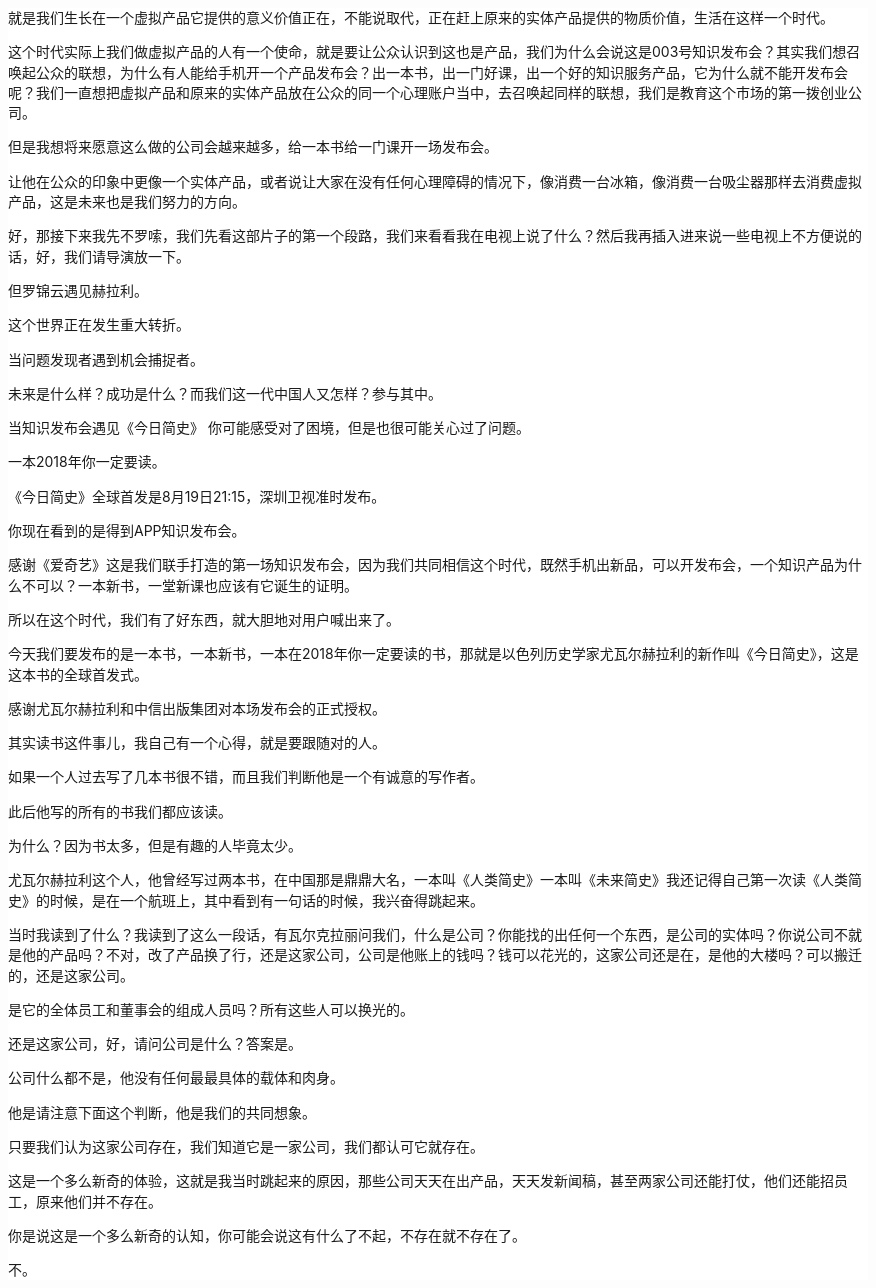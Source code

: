 就是我们生长在一个虚拟产品它提供的意义价值正在，不能说取代，正在赶上原来的实体产品提供的物质价值，生活在这样一个时代。

这个时代实际上我们做虚拟产品的人有一个使命，就是要让公众认识到这也是产品，我们为什么会说这是003号知识发布会？其实我们想召唤起公众的联想，为什么有人能给手机开一个产品发布会？出一本书，出一门好课，出一个好的知识服务产品，它为什么就不能开发布会呢？我们一直想把虚拟产品和原来的实体产品放在公众的同一个心理账户当中，去召唤起同样的联想，我们是教育这个市场的第一拨创业公司。

但是我想将来愿意这么做的公司会越来越多，给一本书给一门课开一场发布会。

让他在公众的印象中更像一个实体产品，或者说让大家在没有任何心理障碍的情况下，像消费一台冰箱，像消费一台吸尘器那样去消费虚拟产品，这是未来也是我们努力的方向。

好，那接下来我先不罗嗦，我们先看这部片子的第一个段路，我们来看看我在电视上说了什么？然后我再插入进来说一些电视上不方便说的话，好，我们请导演放一下。

但罗锦云遇见赫拉利。

这个世界正在发生重大转折。

当问题发现者遇到机会捕捉者。

未来是什么样？成功是什么？而我们这一代中国人又怎样？参与其中。

当知识发布会遇见《今日简史》
你可能感受对了困境，但是也很可能关心过了问题。

一本2018年你一定要读。

《今日简史》全球首发是8月19日21:15，深圳卫视准时发布。

你现在看到的是得到APP知识发布会。

感谢《爱奇艺》这是我们联手打造的第一场知识发布会，因为我们共同相信这个时代，既然手机出新品，可以开发布会，一个知识产品为什么不可以？一本新书，一堂新课也应该有它诞生的证明。

所以在这个时代，我们有了好东西，就大胆地对用户喊出来了。

今天我们要发布的是一本书，一本新书，一本在2018年你一定要读的书，那就是以色列历史学家尤瓦尔赫拉利的新作叫《今日简史》，这是这本书的全球首发式。

感谢尤瓦尔赫拉利和中信出版集团对本场发布会的正式授权。

其实读书这件事儿，我自己有一个心得，就是要跟随对的人。

如果一个人过去写了几本书很不错，而且我们判断他是一个有诚意的写作者。

此后他写的所有的书我们都应该读。

为什么？因为书太多，但是有趣的人毕竟太少。

尤瓦尔赫拉利这个人，他曾经写过两本书，在中国那是鼎鼎大名，一本叫《人类简史》一本叫《未来简史》我还记得自己第一次读《人类简史》的时候，是在一个航班上，其中看到有一句话的时候，我兴奋得跳起来。

当时我读到了什么？我读到了这么一段话，有瓦尔克拉丽问我们，什么是公司？你能找的出任何一个东西，是公司的实体吗？你说公司不就是他的产品吗？不对，改了产品换了行，还是这家公司，公司是他账上的钱吗？钱可以花光的，这家公司还是在，是他的大楼吗？可以搬迁的，还是这家公司。

是它的全体员工和董事会的组成人员吗？所有这些人可以换光的。

还是这家公司，好，请问公司是什么？答案是。

公司什么都不是，他没有任何最最具体的载体和肉身。

他是请注意下面这个判断，他是我们的共同想象。

只要我们认为这家公司存在，我们知道它是一家公司，我们都认可它就存在。

这是一个多么新奇的体验，这就是我当时跳起来的原因，那些公司天天在出产品，天天发新闻稿，甚至两家公司还能打仗，他们还能招员工，原来他们并不存在。

你是说这是一个多么新奇的认知，你可能会说这有什么了不起，不存在就不存在了。

不。
